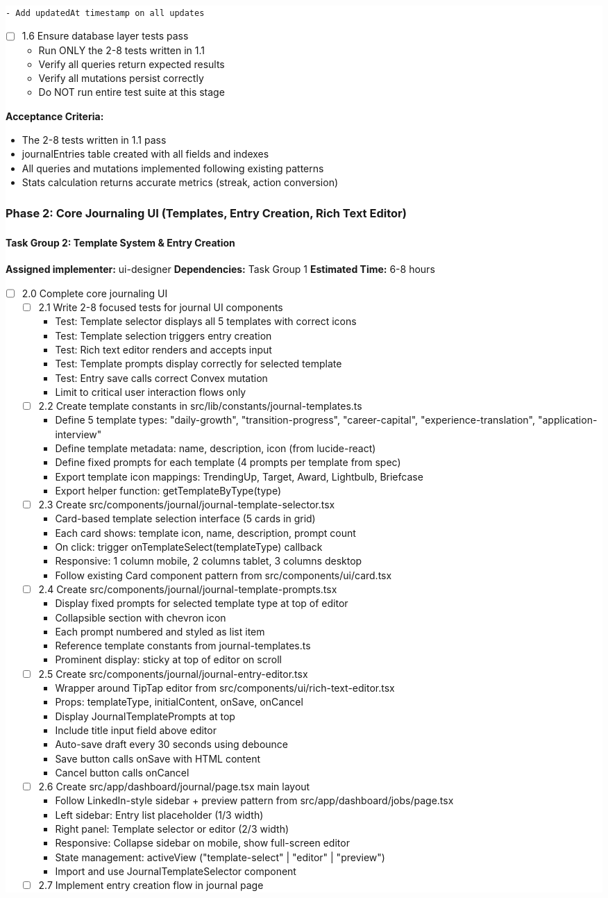     - Add updatedAt timestamp on all updates
  - [ ] 1.6 Ensure database layer tests pass
    - Run ONLY the 2-8 tests written in 1.1
    - Verify all queries return expected results
    - Verify all mutations persist correctly
    - Do NOT run entire test suite at this stage

**Acceptance Criteria:**
- The 2-8 tests written in 1.1 pass
- journalEntries table created with all fields and indexes
- All queries and mutations implemented following existing patterns
- Stats calculation returns accurate metrics (streak, action conversion)

### Phase 2: Core Journaling UI (Templates, Entry Creation, Rich Text Editor)

#### Task Group 2: Template System & Entry Creation
**Assigned implementer:** ui-designer
**Dependencies:** Task Group 1
**Estimated Time:** 6-8 hours

- [ ] 2.0 Complete core journaling UI
  - [ ] 2.1 Write 2-8 focused tests for journal UI components
    - Test: Template selector displays all 5 templates with correct icons
    - Test: Template selection triggers entry creation
    - Test: Rich text editor renders and accepts input
    - Test: Template prompts display correctly for selected template
    - Test: Entry save calls correct Convex mutation
    - Limit to critical user interaction flows only
  - [ ] 2.2 Create template constants in src/lib/constants/journal-templates.ts
    - Define 5 template types: "daily-growth", "transition-progress", "career-capital", "experience-translation", "application-interview"
    - Define template metadata: name, description, icon (from lucide-react)
    - Define fixed prompts for each template (4 prompts per template from spec)
    - Export template icon mappings: TrendingUp, Target, Award, Lightbulb, Briefcase
    - Export helper function: getTemplateByType(type)
  - [ ] 2.3 Create src/components/journal/journal-template-selector.tsx
    - Card-based template selection interface (5 cards in grid)
    - Each card shows: template icon, name, description, prompt count
    - On click: trigger onTemplateSelect(templateType) callback
    - Responsive: 1 column mobile, 2 columns tablet, 3 columns desktop
    - Follow existing Card component pattern from src/components/ui/card.tsx
  - [ ] 2.4 Create src/components/journal/journal-template-prompts.tsx
    - Display fixed prompts for selected template type at top of editor
    - Collapsible section with chevron icon
    - Each prompt numbered and styled as list item
    - Reference template constants from journal-templates.ts
    - Prominent display: sticky at top of editor on scroll
  - [ ] 2.5 Create src/components/journal/journal-entry-editor.tsx
    - Wrapper around TipTap editor from src/components/ui/rich-text-editor.tsx
    - Props: templateType, initialContent, onSave, onCancel
    - Display JournalTemplatePrompts at top
    - Include title input field above editor
    - Auto-save draft every 30 seconds using debounce
    - Save button calls onSave with HTML content
    - Cancel button calls onCancel
  - [ ] 2.6 Create src/app/dashboard/journal/page.tsx main layout
    - Follow LinkedIn-style sidebar + preview pattern from src/app/dashboard/jobs/page.tsx
    - Left sidebar: Entry list placeholder (1/3 width)
    - Right panel: Template selector or editor (2/3 width)
    - Responsive: Collapse sidebar on mobile, show full-screen editor
    - State management: activeView ("template-select" | "editor" | "preview")
    - Import and use JournalTemplateSelector component
  - [ ] 2.7 Implement entry creation flow in journal page